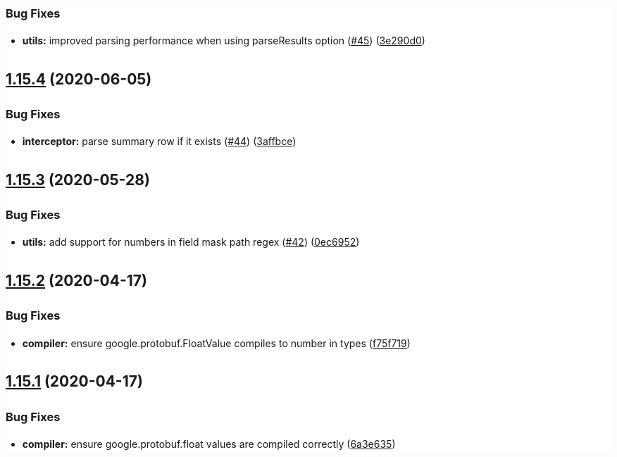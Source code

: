 
### Bug Fixes

* **utils:** improved parsing performance when using parseResults option ([#45](https://github.com/opteo/google-ads-node/issues/45)) ([3e290d0](https://github.com/opteo/google-ads-node/commit/3e290d0))



<a name="1.15.4"></a>
## [1.15.4](https://github.com/opteo/google-ads-node/compare/v1.15.3...v1.15.4) (2020-06-05)


### Bug Fixes

* **interceptor:** parse summary row if it exists ([#44](https://github.com/opteo/google-ads-node/issues/44)) ([3affbce](https://github.com/opteo/google-ads-node/commit/3affbce))



<a name="1.15.3"></a>
## [1.15.3](https://github.com/opteo/google-ads-node/compare/v1.15.2...v1.15.3) (2020-05-28)


### Bug Fixes

* **utils:** add support for numbers in field mask path regex ([#42](https://github.com/opteo/google-ads-node/issues/42)) ([0ec6952](https://github.com/opteo/google-ads-node/commit/0ec6952))



<a name="1.15.2"></a>
## [1.15.2](https://github.com/opteo/google-ads-node/compare/v1.15.1...v1.15.2) (2020-04-17)


### Bug Fixes

* **compiler:** ensure google.protobuf.FloatValue compiles to number in types ([f75f719](https://github.com/opteo/google-ads-node/commit/f75f719))



<a name="1.15.1"></a>
## [1.15.1](https://github.com/opteo/google-ads-node/compare/v1.15.0...v1.15.1) (2020-04-17)


### Bug Fixes

* **compiler:** ensure google.protobuf.float values are compiled correctly ([6a3e635](https://github.com/opteo/google-ads-node/commit/6a3e635))

